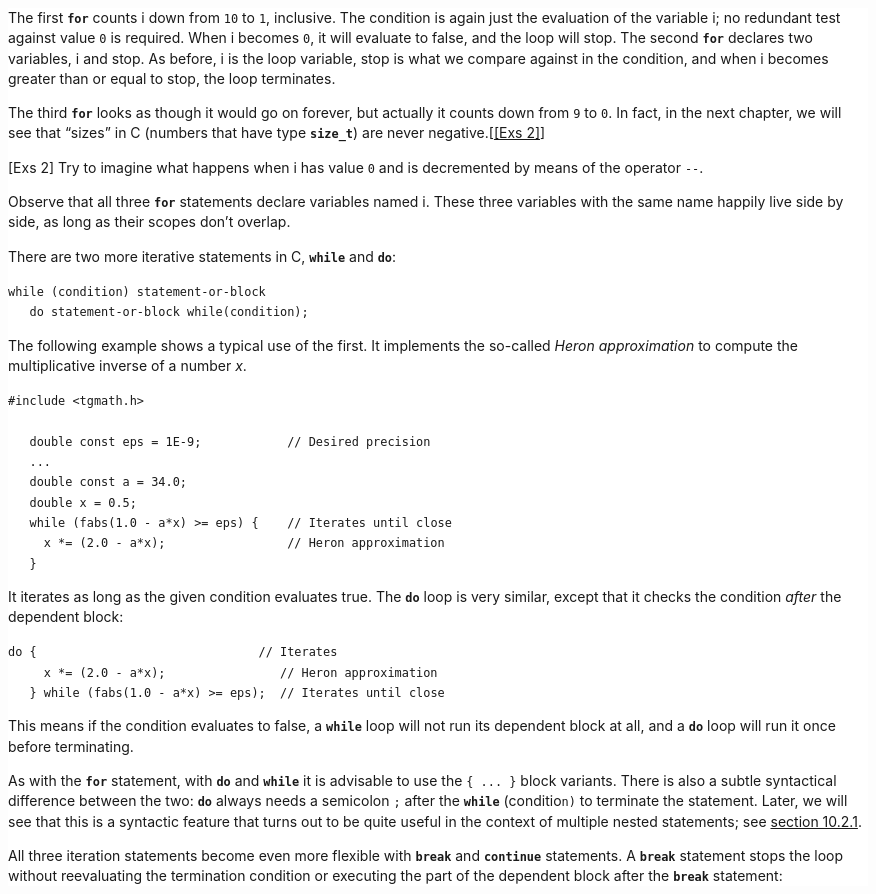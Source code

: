The first **`for`** counts i down from `10` to `1`, inclusive. The condition is again just the evaluation of the variable i; no redundant test against value `0` is required. When i becomes `0`, it will evaluate to false, and the loop will stop. The second **`for`** declares two variables, i and stop. As before, i is the loop variable, stop is what we compare against in the condition, and when i becomes greater than or equal to stop, the loop terminates.

The third **`for`** looks as though it would go on forever, but actually it counts down from `9` to `0`. In fact, in the next chapter, we will see that “sizes” in C (numbers that have type **`size_t`**) are never negative.[[[Exs 2]](/book/modern-c/chapter-3/ch03fn-ex02)]

[Exs 2] Try to imagine what happens when i has value `0` and is decremented by means of the operator `--`.

Observe that all three **`for`** statements declare variables named i. These three variables with the same name happily live side by side, as long as their scopes don’t overlap.

There are two more iterative statements in C, **`while`** and **`do`**:

```
while (condition) statement-or-block
   do statement-or-block while(condition);
```

The following example shows a typical use of the first. It implements the so-called *Heron approximation* to compute the multiplicative inverse  of a number *x*.

```
#include <tgmath.h>

   double const eps = 1E-9;            // Desired precision
   ...
   double const a = 34.0;
   double x = 0.5;
   while (fabs(1.0 - a*x) >= eps) {    // Iterates until close
     x *= (2.0 - a*x);                 // Heron approximation
   }
```

It iterates as long as the given condition evaluates true. The **`do`** loop is very similar, except that it checks the condition *after* the dependent block:

```
do {                               // Iterates
     x *= (2.0 - a*x);                // Heron approximation
   } while (fabs(1.0 - a*x) >= eps);  // Iterates until close
```

This means if the condition evaluates to false, a **`while`** loop will not run its dependent block at all, and a **`do`** loop will run it once before terminating.

As with the **`for`** statement, with **`do`** and **`while`** it is advisable to use the `{ ... }` block variants. There is also a subtle syntactical difference between the two: **`do`** always needs a semicolon `;` after the **`while`** (conditio`n)` to terminate the statement. Later, we will see that this is a syntactic feature that turns out to be quite useful in the context of multiple nested statements; see [section 10.2.1](/book/modern-c/chapter-10/ch10lev2sec1).

All three iteration statements become even more flexible with **`break`** and **`continue`** statements. A **`break`** statement stops the loop without reevaluating the termination condition or executing the part of the dependent block after the **`break`** statement:
